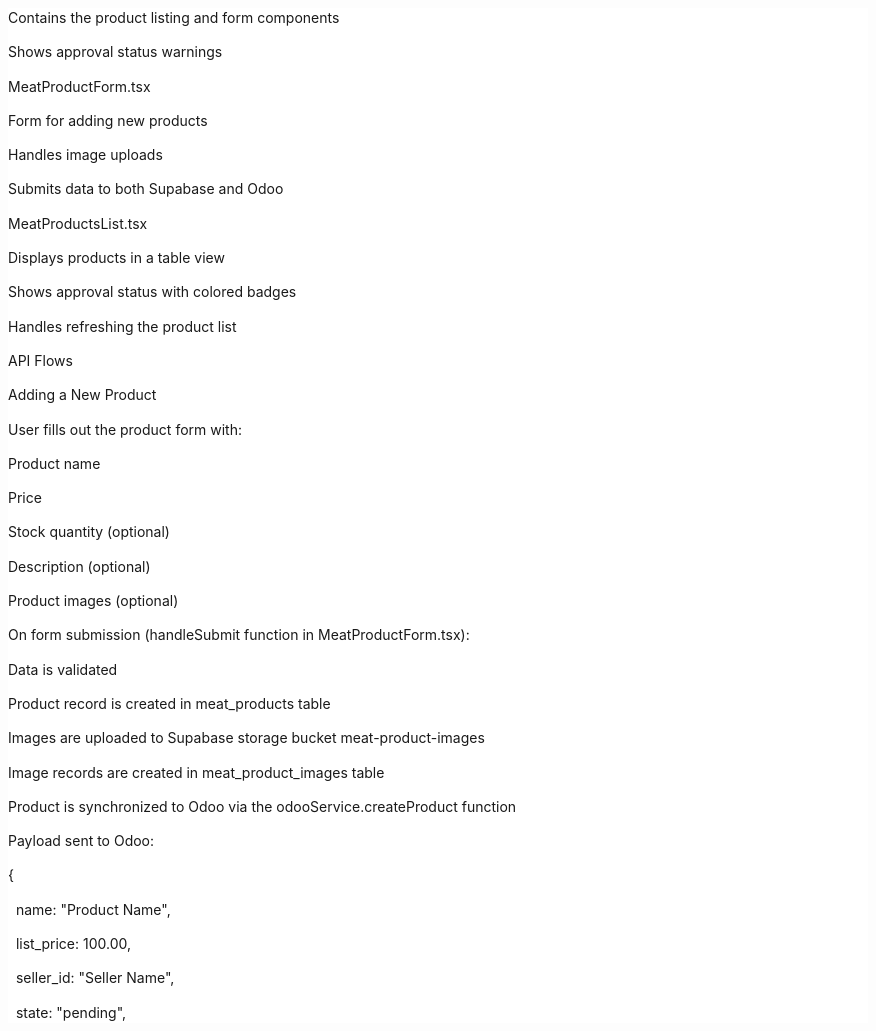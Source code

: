 Contains the product listing and form components

Shows approval status warnings

MeatProductForm.tsx



Form for adding new products

Handles image uploads

Submits data to both Supabase and Odoo

MeatProductsList.tsx



Displays products in a table view

Shows approval status with colored badges

Handles refreshing the product list

API Flows

Adding a New Product

User fills out the product form with:



Product name

Price

Stock quantity (optional)

Description (optional)

Product images (optional)

On form submission (handleSubmit function in MeatProductForm.tsx):



Data is validated

Product record is created in meat\_products table

Images are uploaded to Supabase storage bucket meat-product-images

Image records are created in meat\_product\_images table

Product is synchronized to Odoo via the odooService.createProduct function

Payload sent to Odoo:

{

  name: "Product Name",

  list\_price: 100.00,

  seller\_id: "Seller Name",

  state: "pending",
